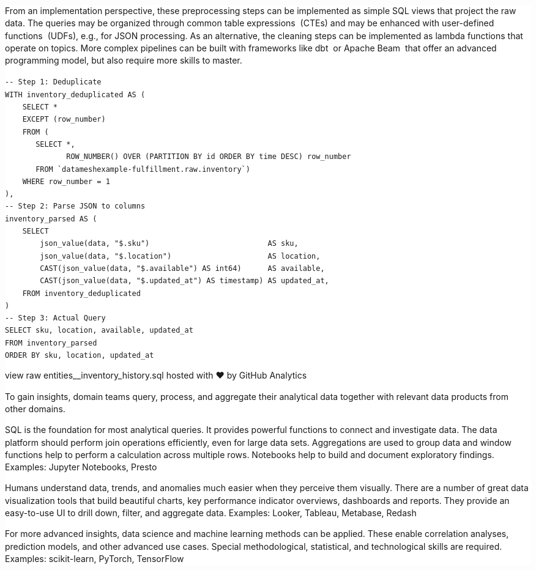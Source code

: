 From an implementation perspective, these preprocessing steps can be implemented as simple SQL views that project the raw data. The queries may be organized through common table expressions  (CTEs) and may be enhanced with user-defined functions  (UDFs), e.g., for JSON processing. As an alternative, the cleaning steps can be implemented as lambda functions that operate on topics. More complex pipelines can be built with frameworks like dbt  or Apache Beam  that offer an advanced programming model, but also require more skills to master.

	-- Step 1: Deduplicate
	WITH inventory_deduplicated AS (
	    SELECT *
	    EXCEPT (row_number)
	    FROM (
	       SELECT *,
	              ROW_NUMBER() OVER (PARTITION BY id ORDER BY time DESC) row_number
	       FROM `datameshexample-fulfillment.raw.inventory`)
	    WHERE row_number = 1
	),
	-- Step 2: Parse JSON to columns
	inventory_parsed AS (
	    SELECT
	        json_value(data, "$.sku")                           AS sku,
	        json_value(data, "$.location")                      AS location,
	        CAST(json_value(data, "$.available") AS int64)      AS available,
	        CAST(json_value(data, "$.updated_at") AS timestamp) AS updated_at,
	    FROM inventory_deduplicated
	)
	-- Step 3: Actual Query
	SELECT sku, location, available, updated_at
	FROM inventory_parsed
	ORDER BY sku, location, updated_at
view raw
entities__inventory_history.sql hosted with ❤ by GitHub
Analytics

To gain insights, domain teams query, process, and aggregate their analytical data together with relevant data products from other domains.

SQL is the foundation for most analytical queries. It provides powerful functions to connect and investigate data. The data platform should perform join operations efficiently, even for large data sets. Aggregations are used to group data and window functions help to perform a calculation across multiple rows. Notebooks help to build and document exploratory findings.
Examples: Jupyter Notebooks, Presto

Humans understand data, trends, and anomalies much easier when they perceive them visually. There are a number of great data visualization tools that build beautiful charts, key performance indicator overviews, dashboards and reports. They provide an easy-to-use UI to drill down, filter, and aggregate data.
Examples: Looker, Tableau, Metabase, Redash

For more advanced insights, data science and machine learning methods can be applied. These enable correlation analyses, prediction models, and other advanced use cases. Special methodological, statistical, and technological skills are required.
Examples: scikit-learn, PyTorch, TensorFlow
